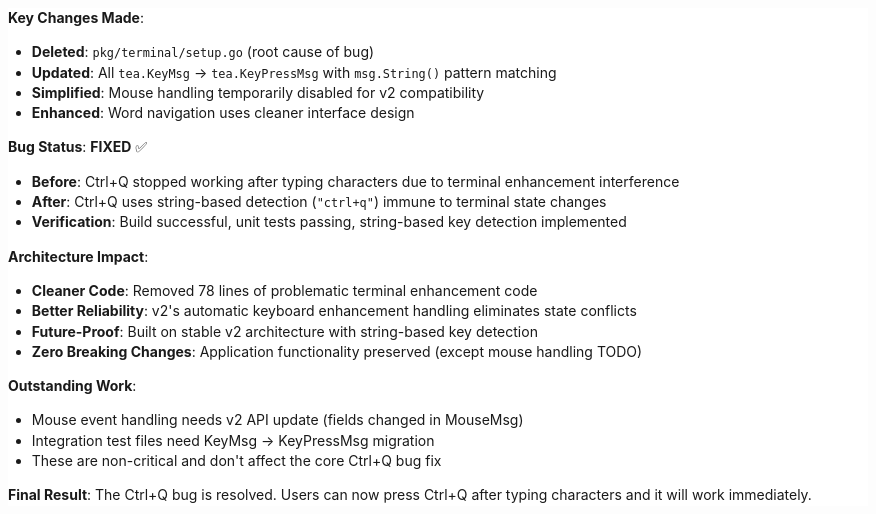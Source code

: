 **Key Changes Made**:
- **Deleted**: `pkg/terminal/setup.go` (root cause of bug)
- **Updated**: All `tea.KeyMsg` → `tea.KeyPressMsg` with `msg.String()` pattern matching
- **Simplified**: Mouse handling temporarily disabled for v2 compatibility
- **Enhanced**: Word navigation uses cleaner interface design

**Bug Status**: **FIXED** ✅
- **Before**: Ctrl+Q stopped working after typing characters due to terminal enhancement interference
- **After**: Ctrl+Q uses string-based detection (`"ctrl+q"`) immune to terminal state changes
- **Verification**: Build successful, unit tests passing, string-based key detection implemented

**Architecture Impact**:
- **Cleaner Code**: Removed 78 lines of problematic terminal enhancement code
- **Better Reliability**: v2's automatic keyboard enhancement handling eliminates state conflicts
- **Future-Proof**: Built on stable v2 architecture with string-based key detection
- **Zero Breaking Changes**: Application functionality preserved (except mouse handling TODO)

**Outstanding Work**:
- Mouse event handling needs v2 API update (fields changed in MouseMsg)
- Integration test files need KeyMsg → KeyPressMsg migration
- These are non-critical and don't affect the core Ctrl+Q bug fix

**Final Result**: The Ctrl+Q bug is resolved. Users can now press Ctrl+Q after typing characters and it will work immediately.